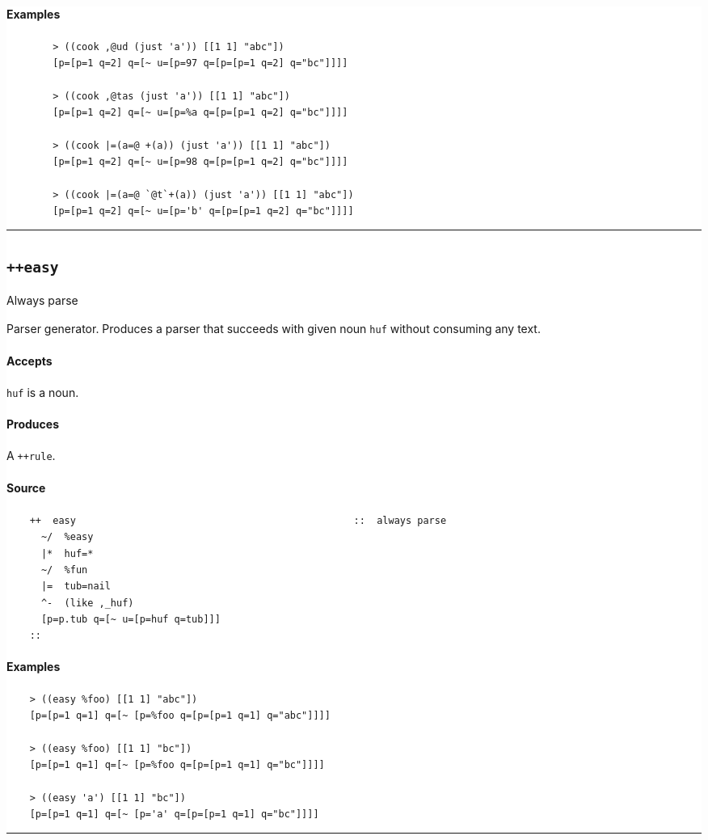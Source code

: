 #### Examples

```
        > ((cook ,@ud (just 'a')) [[1 1] "abc"])
        [p=[p=1 q=2] q=[~ u=[p=97 q=[p=[p=1 q=2] q="bc"]]]]

        > ((cook ,@tas (just 'a')) [[1 1] "abc"])
        [p=[p=1 q=2] q=[~ u=[p=%a q=[p=[p=1 q=2] q="bc"]]]]

        > ((cook |=(a=@ +(a)) (just 'a')) [[1 1] "abc"])
        [p=[p=1 q=2] q=[~ u=[p=98 q=[p=[p=1 q=2] q="bc"]]]]

        > ((cook |=(a=@ `@t`+(a)) (just 'a')) [[1 1] "abc"])
        [p=[p=1 q=2] q=[~ u=[p='b' q=[p=[p=1 q=2] q="bc"]]]]
```

---

## `++easy`

Always parse

Parser generator. Produces a parser that succeeds with given noun `huf`
without consuming any text.

#### Accepts

`huf` is a noun.

#### Produces

A `++rule`.

#### Source

```hoon
    ++  easy                                                ::  always parse
      ~/  %easy
      |*  huf=*
      ~/  %fun
      |=  tub=nail
      ^-  (like ,_huf)
      [p=p.tub q=[~ u=[p=huf q=tub]]]
    ::
```

#### Examples

```
    > ((easy %foo) [[1 1] "abc"])
    [p=[p=1 q=1] q=[~ [p=%foo q=[p=[p=1 q=1] q="abc"]]]]

    > ((easy %foo) [[1 1] "bc"])
    [p=[p=1 q=1] q=[~ [p=%foo q=[p=[p=1 q=1] q="bc"]]]]

    > ((easy 'a') [[1 1] "bc"])
    [p=[p=1 q=1] q=[~ [p='a' q=[p=[p=1 q=1] q="bc"]]]]
```

---